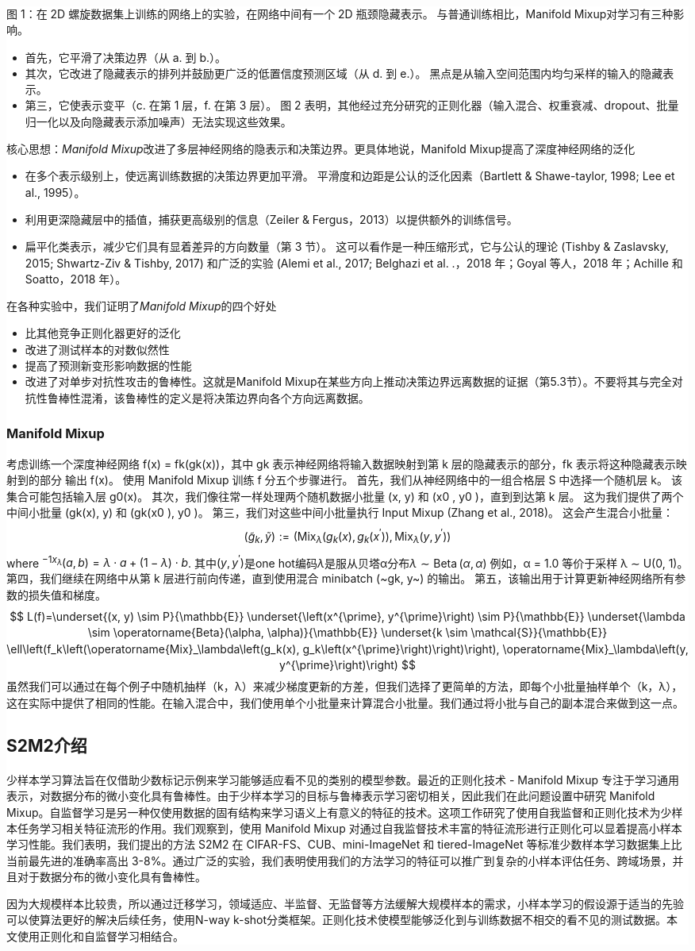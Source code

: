 图 1：在 2D 螺旋数据集上训练的网络上的实验，在网络中间有一个 2D 瓶颈隐藏表示。 与普通训练相比，Manifold Mixup对学习有三种影响。 

- 首先，它平滑了决策边界（从 a. 到 b.）。 
- 其次，它改进了隐藏表示的排列并鼓励更广泛的低置信度预测区域（从 d. 到 e.）。 黑点是从输入空间范围内均匀采样的输入的隐藏表示。 
- 第三，它使表示变平（c. 在第 1 层，f. 在第 3 层）。 图 2 表明，其他经过充分研究的正则化器（输入混合、权重衰减、dropout、批量归一化以及向隐藏表示添加噪声）无法实现这些效果。

核心思想：*Manifold Mixup*改进了多层神经网络的隐表示和决策边界。更具体地说，Manifold Mixup提高了深度神经网络的泛化

- 在多个表示级别上，使远离训练数据的决策边界更加平滑。 平滑度和边距是公认的泛化因素（Bartlett & Shawe-taylor, 1998; Lee et al., 1995）。

- 利用更深隐藏层中的插值，捕获更高级别的信息（Zeiler & Fergus，2013）以提供额外的训练信号。

- 扁平化类表示，减少它们具有显着差异的方向数量（第 3 节）。 这可以看作是一种压缩形式，它与公认的理论 (Tishby & Zaslavsky, 2015; Shwartz-Ziv & Tishby, 2017) 和广泛的实验 (Alemi et al., 2017; Belghazi et al. .，2018 年；Goyal 等人，2018 年；Achille 和 Soatto，2018 年）。

在各种实验中，我们证明了*Manifold Mixup*的四个好处

- 比其他竞争正则化器更好的泛化
- 改进了测试样本的对数似然性
- 提高了预测新变形影响数据的性能
- 改进了对单步对抗性攻击的鲁棒性。这就是Manifold Mixup在某些方向上推动决策边界远离数据的证据（第5.3节）。不要将其与完全对抗性鲁棒性混淆，该鲁棒性的定义是将决策边界向各个方向远离数据。

###  **Manifold Mixup**

考虑训练一个深度神经网络 f(x) = fk(gk(x))，其中 gk 表示神经网络将输入数据映射到第 k 层的隐藏表示的部分，fk 表示将这种隐藏表示映射到的部分 输出 f(x)。 使用 Manifold Mixup 训练 f 分五个步骤进行。 首先，我们从神经网络中的一组合格层 S 中选择一个随机层 k。 该集合可能包括输入层 g0(x)。 其次，我们像往常一样处理两个随机数据小批量 (x, y) 和 (x0 , y0 )，直到到达第 k 层。 这为我们提供了两个中间小批量 (gk(x), y) 和 (gk(x0 ), y0 )。 第三，我们对这些中间小批量执行 Input Mixup (Zhang et al., 2018)。 这会产生混合小批量：
$$
\left(\tilde{g}_k, \tilde{y}\right):=\left(\operatorname{Mix}_\lambda\left(g_k(x), g_k\left(x^{\prime}\right)\right), \operatorname{Mix}_\lambda\left(y, y^{\prime}\right)\right)
$$
where $^{-1 x_\lambda}(a, b)=\lambda \cdot a+(1-\lambda) \cdot b$. 其中$\left(y, y^{\prime}\right)$是one hot编码$λ$是服从贝塔α分布$\lambda \sim \operatorname{Beta}(\alpha, \alpha)$ 例如，α = 1.0 等价于采样 λ ∼ U(0, 1)。 第四，我们继续在网络中从第 k 层进行前向传递，直到使用混合 minibatch (~gk, y~) 的输出。 第五，该输出用于计算更新神经网络所有参数的损失值和梯度。
$$
L(f)=\underset{(x, y) \sim P}{\mathbb{E}} \underset{\left(x^{\prime}, y^{\prime}\right) \sim P}{\mathbb{E}} \underset{\lambda \sim \operatorname{Beta}(\alpha, \alpha)}{\mathbb{E}} \underset{k \sim \mathcal{S}}{\mathbb{E}} \ell\left(f_k\left(\operatorname{Mix}_\lambda\left(g_k(x), g_k\left(x^{\prime}\right)\right)\right), \operatorname{Mix}_\lambda\left(y, y^{\prime}\right)\right)
$$
虽然我们可以通过在每个例子中随机抽样（k，λ）来减少梯度更新的方差，但我们选择了更简单的方法，即每个小批量抽样单个（k，λ），这在实际中提供了相同的性能。在输入混合中，我们使用单个小批量来计算混合小批量。我们通过将小批与自己的副本混合来做到这一点。

## S2M2介绍

少样本学习算法旨在仅借助少数标记示例来学习能够适应看不见的类别的模型参数。最近的正则化技术 - Manifold Mixup 专注于学习通用表示，对数据分布的微小变化具有鲁棒性。由于少样本学习的目标与鲁棒表示学习密切相关，因此我们在此问题设置中研究 Manifold Mixup。自监督学习是另一种仅使用数据的固有结构来学习语义上有意义的特征的技术。这项工作研究了使用自我监督和正则化技术为少样本任务学习相关特征流形的作用。我们观察到，使用 Manifold Mixup 对通过自我监督技术丰富的特征流形进行正则化可以显着提高小样本学习性能。我们表明，我们提出的方法 S2M2 在 CIFAR-FS、CUB、mini-ImageNet 和 tiered-ImageNet 等标准少数样本学习数据集上比当前最先进的准确率高出 3-8%。通过广泛的实验，我们表明使用我们的方法学习的特征可以推广到复杂的小样本评估任务、跨域场景，并且对于数据分布的微小变化具有鲁棒性。

因为大规模样本比较贵，所以通过迁移学习，领域适应、半监督、无监督等方法缓解大规模样本的需求，小样本学习的假设源于适当的先验可以使算法更好的解决后续任务，使用N-way k-shot分类框架。正则化技术使模型能够泛化到与训练数据不相交的看不见的测试数据。本文使用正则化和自监督学习相结合。
